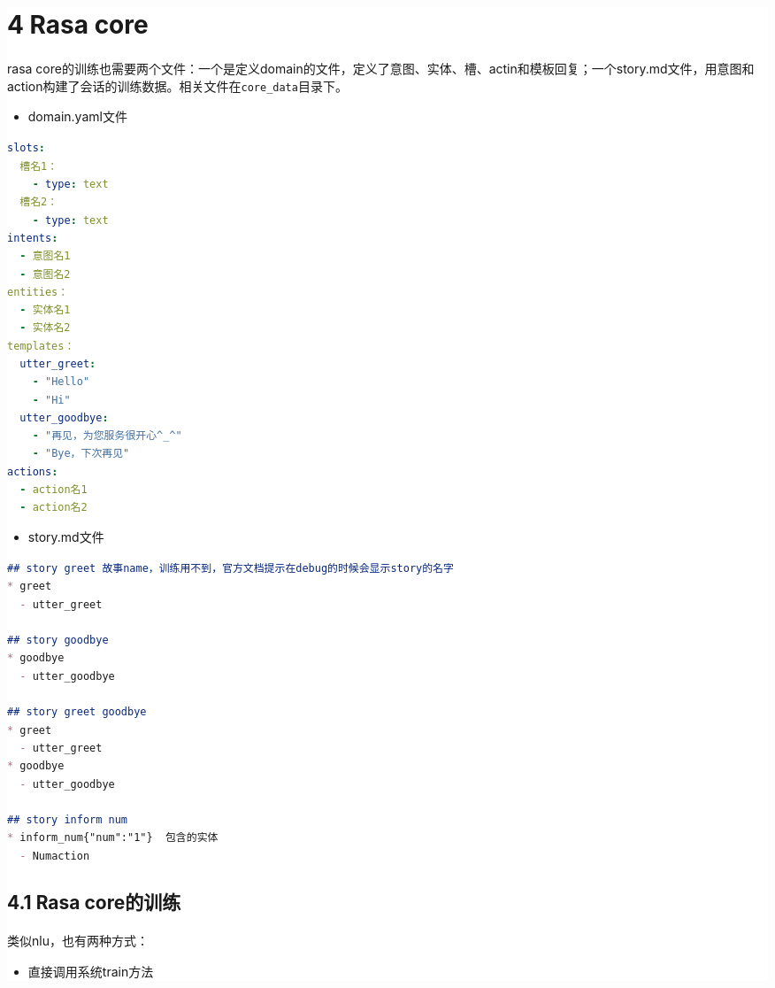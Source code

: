 # 4 Rasa core
rasa core的训练也需要两个文件：一个是定义domain的文件，定义了意图、实体、槽、actin和模板回复；一个story.md文件，用意图和action构建了会话的训练数据。相关文件在`core_data`目录下。
- domain.yaml文件

```yaml
slots:
  槽名1：
    - type: text
  槽名2：
    - type: text
intents:
  - 意图名1
  - 意图名2
entities：
  - 实体名1
  - 实体名2
templates：
  utter_greet:
    - "Hello"
    - "Hi"
  utter_goodbye:
    - "再见，为您服务很开心^_^"
    - "Bye，下次再见"
actions:
  - action名1
  - action名2
```
- story.md文件

```markdown
## story greet 故事name，训练用不到，官方文档提示在debug的时候会显示story的名字
* greet
  - utter_greet

## story goodbye
* goodbye
  - utter_goodbye

## story greet goodbye
* greet
  - utter_greet
* goodbye
  - utter_goodbye

## story inform num
* inform_num{"num":"1"}  包含的实体
  - Numaction
```

## 4.1 Rasa core的训练
类似nlu，也有两种方式：
- 直接调用系统train方法
